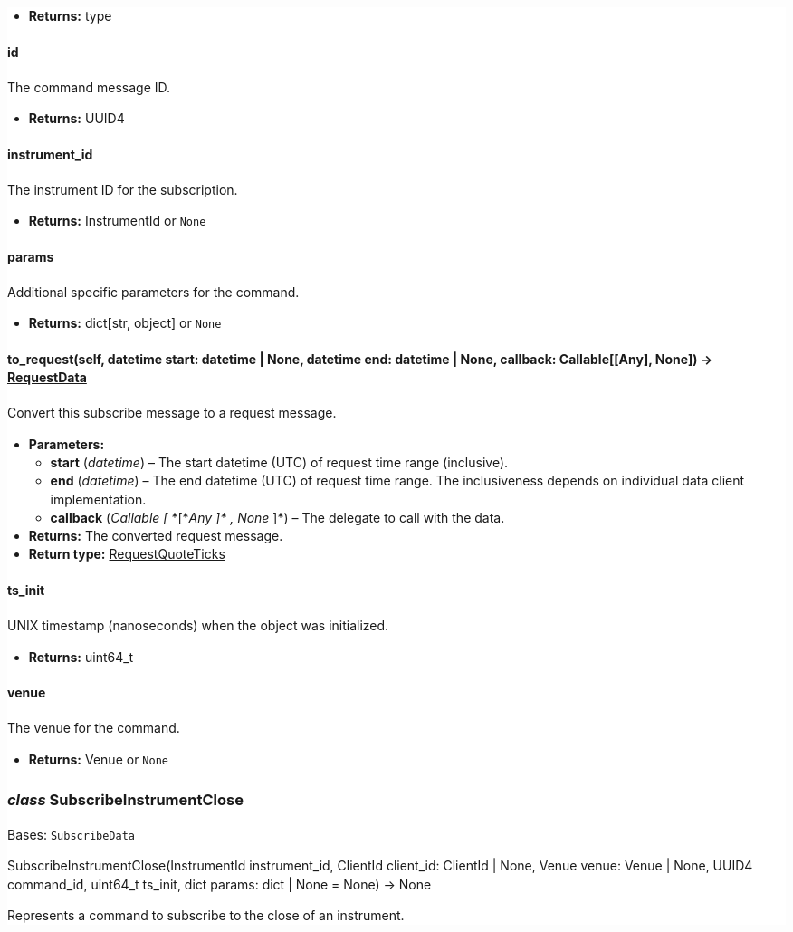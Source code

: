 - **Returns:** type

#### id

The command message ID.

- **Returns:** UUID4

#### instrument_id

The instrument ID for the subscription.

- **Returns:** InstrumentId or `None`

#### params

Additional specific parameters for the command.

- **Returns:** dict[str, object] or `None`

#### to_request(self, datetime start: datetime | None, datetime end: datetime | None, callback: Callable[[Any], None]) → [RequestData](https://nautilustrader.io/docs/latest/api_reference/data#nautilus_trader.data.messages.RequestData)

Convert this subscribe message to a request message.

- **Parameters:**
  - **start** (​*datetime*​) – The start datetime (UTC) of request time range (inclusive).
  - **end** (​*datetime*​) – The end datetime (UTC) of request time range. The inclusiveness depends on individual data client implementation.
  - **callback** (_Callable_ _[_ \*[\**Any* *]\* _,_ _None_ ​*]*​) – The delegate to call with the data.
- **Returns:** The converted request message.
- **Return type:** [RequestQuoteTicks](https://nautilustrader.io/docs/latest/api_reference/data#nautilus_trader.data.messages.RequestQuoteTicks)

#### ts_init

UNIX timestamp (nanoseconds) when the object was initialized.

- **Returns:** uint64_t

#### venue

The venue for the command.

- **Returns:** Venue or `None`

### _class_ SubscribeInstrumentClose

Bases: [`SubscribeData`](https://nautilustrader.io/docs/latest/api_reference/data#nautilus_trader.data.messages.SubscribeData)

SubscribeInstrumentClose(InstrumentId instrument_id, ClientId client_id: ClientId | None, Venue venue: Venue | None, UUID4 command_id, uint64_t ts_init, dict params: dict | None = None) -> None

Represents a command to subscribe to the close of an instrument.
